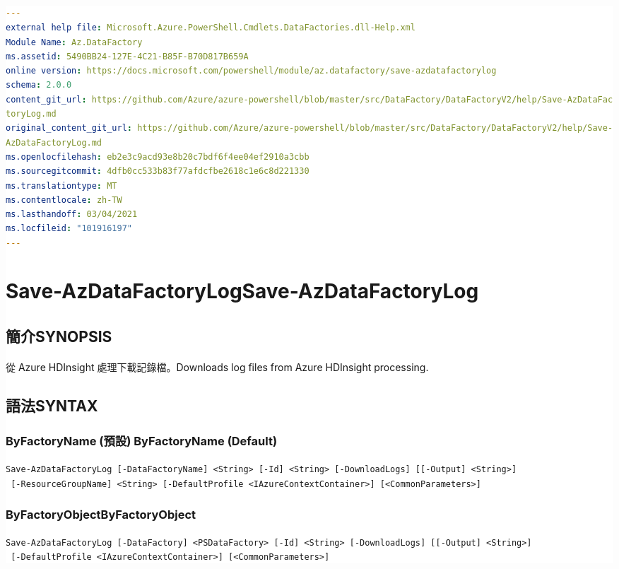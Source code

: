 ```yaml
---
external help file: Microsoft.Azure.PowerShell.Cmdlets.DataFactories.dll-Help.xml
Module Name: Az.DataFactory
ms.assetid: 5490BB24-127E-4C21-B85F-B70D817B659A
online version: https://docs.microsoft.com/powershell/module/az.datafactory/save-azdatafactorylog
schema: 2.0.0
content_git_url: https://github.com/Azure/azure-powershell/blob/master/src/DataFactory/DataFactoryV2/help/Save-AzDataFactoryLog.md
original_content_git_url: https://github.com/Azure/azure-powershell/blob/master/src/DataFactory/DataFactoryV2/help/Save-AzDataFactoryLog.md
ms.openlocfilehash: eb2e3c9acd93e8b20c7bdf6f4ee04ef2910a3cbb
ms.sourcegitcommit: 4dfb0cc533b83f77afdcfbe2618c1e6c8d221330
ms.translationtype: MT
ms.contentlocale: zh-TW
ms.lasthandoff: 03/04/2021
ms.locfileid: "101916197"
---
```

# <span data-ttu-id="17eb9-101">Save-AzDataFactoryLog</span><span class="sxs-lookup"><span data-stu-id="17eb9-101">Save-AzDataFactoryLog</span></span>

## <span data-ttu-id="17eb9-102">簡介</span><span class="sxs-lookup"><span data-stu-id="17eb9-102">SYNOPSIS</span></span>
<span data-ttu-id="17eb9-103">從 Azure HDInsight 處理下載記錄檔。</span><span class="sxs-lookup"><span data-stu-id="17eb9-103">Downloads log files from Azure HDInsight processing.</span></span>

## <span data-ttu-id="17eb9-104">語法</span><span class="sxs-lookup"><span data-stu-id="17eb9-104">SYNTAX</span></span>

### <span data-ttu-id="17eb9-105">ByFactoryName (預設) </span><span class="sxs-lookup"><span data-stu-id="17eb9-105">ByFactoryName (Default)</span></span>
```
Save-AzDataFactoryLog [-DataFactoryName] <String> [-Id] <String> [-DownloadLogs] [[-Output] <String>]
 [-ResourceGroupName] <String> [-DefaultProfile <IAzureContextContainer>] [<CommonParameters>]
```

### <span data-ttu-id="17eb9-106">ByFactoryObject</span><span class="sxs-lookup"><span data-stu-id="17eb9-106">ByFactoryObject</span></span>
```
Save-AzDataFactoryLog [-DataFactory] <PSDataFactory> [-Id] <String> [-DownloadLogs] [[-Output] <String>]
 [-DefaultProfile <IAzureContextContainer>] [<CommonParameters>]
```

